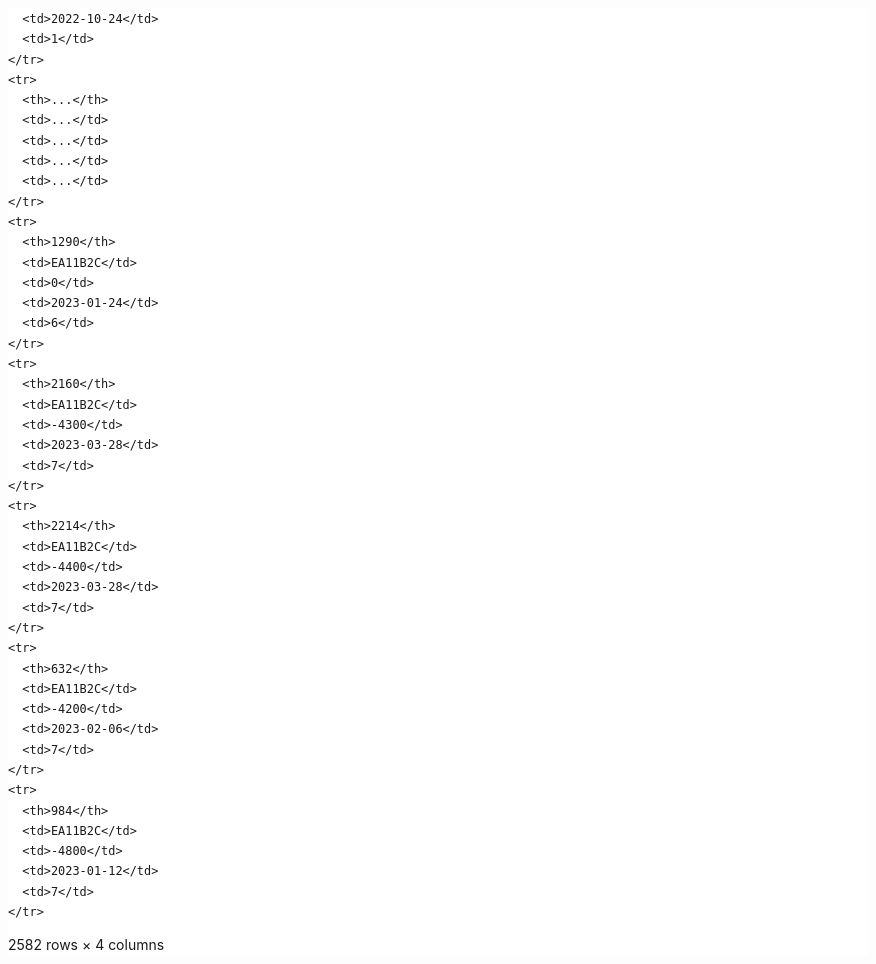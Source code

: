       <td>2022-10-24</td>
      <td>1</td>
    </tr>
    <tr>
      <th>...</th>
      <td>...</td>
      <td>...</td>
      <td>...</td>
      <td>...</td>
    </tr>
    <tr>
      <th>1290</th>
      <td>EA11B2C</td>
      <td>0</td>
      <td>2023-01-24</td>
      <td>6</td>
    </tr>
    <tr>
      <th>2160</th>
      <td>EA11B2C</td>
      <td>-4300</td>
      <td>2023-03-28</td>
      <td>7</td>
    </tr>
    <tr>
      <th>2214</th>
      <td>EA11B2C</td>
      <td>-4400</td>
      <td>2023-03-28</td>
      <td>7</td>
    </tr>
    <tr>
      <th>632</th>
      <td>EA11B2C</td>
      <td>-4200</td>
      <td>2023-02-06</td>
      <td>7</td>
    </tr>
    <tr>
      <th>984</th>
      <td>EA11B2C</td>
      <td>-4800</td>
      <td>2023-01-12</td>
      <td>7</td>
    </tr>
  </tbody>
</table>
<p>2582 rows × 4 columns</p>
</div>


